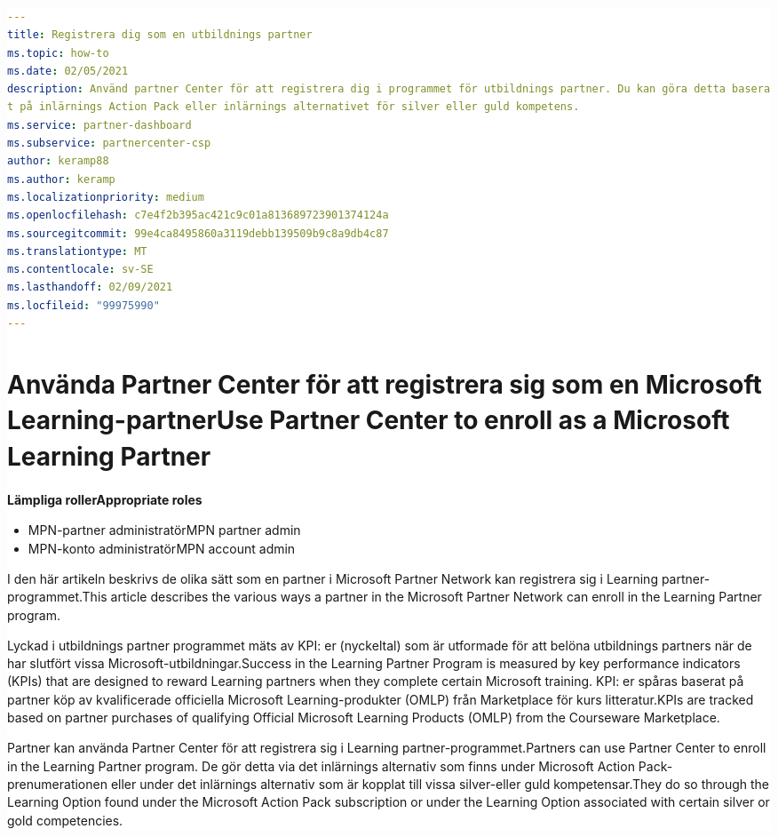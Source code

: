 ```yaml
---
title: Registrera dig som en utbildnings partner
ms.topic: how-to
ms.date: 02/05/2021
description: Använd partner Center för att registrera dig i programmet för utbildnings partner. Du kan göra detta baserat på inlärnings Action Pack eller inlärnings alternativet för silver eller guld kompetens.
ms.service: partner-dashboard
ms.subservice: partnercenter-csp
author: keramp88
ms.author: keramp
ms.localizationpriority: medium
ms.openlocfilehash: c7e4f2b395ac421c9c01a813689723901374124a
ms.sourcegitcommit: 99e4ca8495860a3119debb139509b9c8a9db4c87
ms.translationtype: MT
ms.contentlocale: sv-SE
ms.lasthandoff: 02/09/2021
ms.locfileid: "99975990"
---
```

# <a name="use-partner-center-to-enroll-as-a-microsoft-learning-partner"></a><span data-ttu-id="49a8b-104">Använda Partner Center för att registrera sig som en Microsoft Learning-partner</span><span class="sxs-lookup"><span data-stu-id="49a8b-104">Use Partner Center to enroll as a Microsoft Learning Partner</span></span>

<span data-ttu-id="49a8b-105">**Lämpliga roller**</span><span class="sxs-lookup"><span data-stu-id="49a8b-105">**Appropriate roles**</span></span>

- <span data-ttu-id="49a8b-106">MPN-partner administratör</span><span class="sxs-lookup"><span data-stu-id="49a8b-106">MPN partner admin</span></span>
- <span data-ttu-id="49a8b-107">MPN-konto administratör</span><span class="sxs-lookup"><span data-stu-id="49a8b-107">MPN account admin</span></span>

<span data-ttu-id="49a8b-108">I den här artikeln beskrivs de olika sätt som en partner i Microsoft Partner Network kan registrera sig i Learning partner-programmet.</span><span class="sxs-lookup"><span data-stu-id="49a8b-108">This article describes the various ways a partner in the Microsoft Partner Network can enroll in the Learning Partner program.</span></span>

<span data-ttu-id="49a8b-109">Lyckad i utbildnings partner programmet mäts av KPI: er (nyckeltal) som är utformade för att belöna utbildnings partners när de har slutfört vissa Microsoft-utbildningar.</span><span class="sxs-lookup"><span data-stu-id="49a8b-109">Success in the Learning Partner Program is measured by key performance indicators (KPIs) that are designed to reward Learning partners when they complete certain Microsoft training.</span></span> <span data-ttu-id="49a8b-110">KPI: er spåras baserat på partner köp av kvalificerade officiella Microsoft Learning-produkter (OMLP) från Marketplace för kurs litteratur.</span><span class="sxs-lookup"><span data-stu-id="49a8b-110">KPIs are tracked based on partner purchases of qualifying Official Microsoft Learning Products (OMLP) from the Courseware Marketplace.</span></span>

<span data-ttu-id="49a8b-111">Partner kan använda Partner Center för att registrera sig i Learning partner-programmet.</span><span class="sxs-lookup"><span data-stu-id="49a8b-111">Partners can use Partner Center to enroll in the Learning Partner program.</span></span> <span data-ttu-id="49a8b-112">De gör detta via det inlärnings alternativ som finns under Microsoft Action Pack-prenumerationen eller under det inlärnings alternativ som är kopplat till vissa silver-eller guld kompetensar.</span><span class="sxs-lookup"><span data-stu-id="49a8b-112">They do so through the Learning Option found under the Microsoft Action Pack subscription or under the Learning Option associated with certain silver or gold competencies.</span></span>
